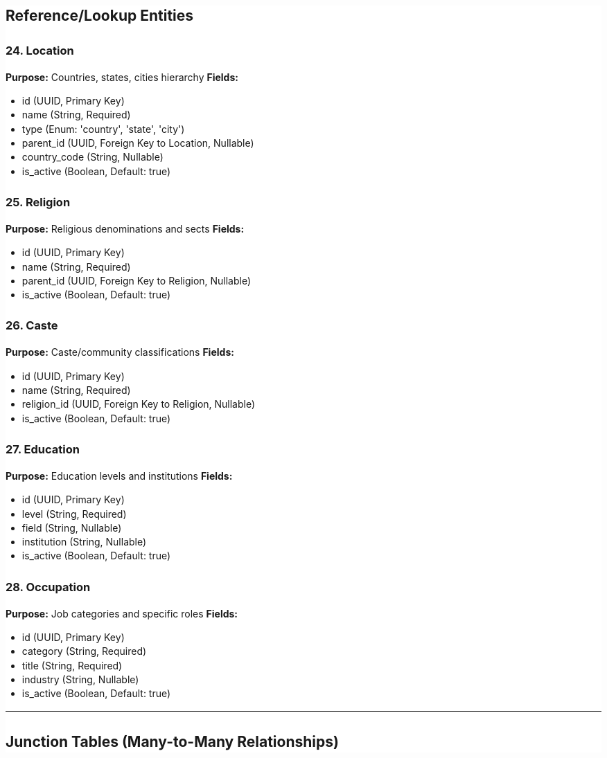 
## Reference/Lookup Entities

### 24. Location
**Purpose:** Countries, states, cities hierarchy
**Fields:**
- id (UUID, Primary Key)
- name (String, Required)
- type (Enum: 'country', 'state', 'city')
- parent_id (UUID, Foreign Key to Location, Nullable)
- country_code (String, Nullable)
- is_active (Boolean, Default: true)

### 25. Religion
**Purpose:** Religious denominations and sects
**Fields:**
- id (UUID, Primary Key)
- name (String, Required)
- parent_id (UUID, Foreign Key to Religion, Nullable)
- is_active (Boolean, Default: true)

### 26. Caste
**Purpose:** Caste/community classifications
**Fields:**
- id (UUID, Primary Key)
- name (String, Required)
- religion_id (UUID, Foreign Key to Religion, Nullable)
- is_active (Boolean, Default: true)

### 27. Education
**Purpose:** Education levels and institutions
**Fields:**
- id (UUID, Primary Key)
- level (String, Required)
- field (String, Nullable)
- institution (String, Nullable)
- is_active (Boolean, Default: true)

### 28. Occupation
**Purpose:** Job categories and specific roles
**Fields:**
- id (UUID, Primary Key)
- category (String, Required)
- title (String, Required)
- industry (String, Nullable)
- is_active (Boolean, Default: true)

---

## Junction Tables (Many-to-Many Relationships)
